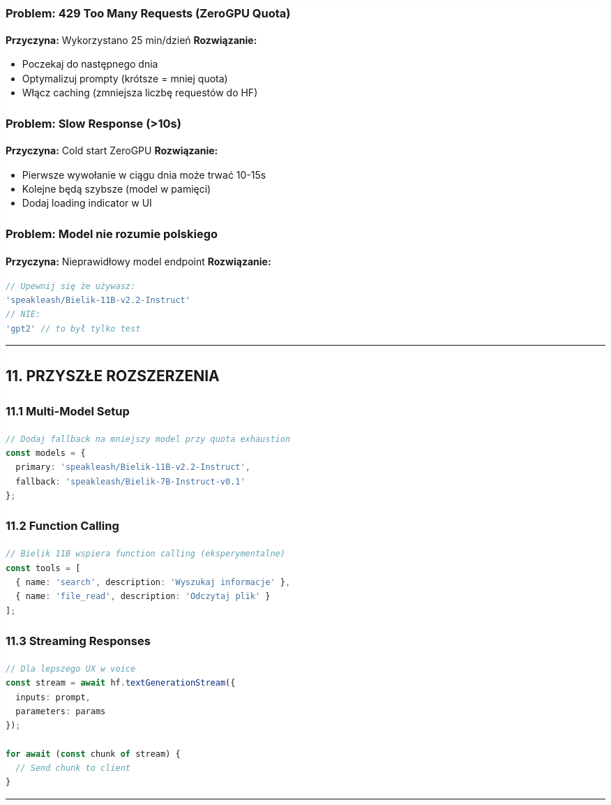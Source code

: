 ### Problem: 429 Too Many Requests (ZeroGPU Quota)
**Przyczyna:** Wykorzystano 25 min/dzień
**Rozwiązanie:**
- Poczekaj do następnego dnia
- Optymalizuj prompty (krótsze = mniej quota)
- Włącz caching (zmniejsza liczbę requestów do HF)

### Problem: Slow Response (>10s)
**Przyczyna:** Cold start ZeroGPU
**Rozwiązanie:**
- Pierwsze wywołanie w ciągu dnia może trwać 10-15s
- Kolejne będą szybsze (model w pamięci)
- Dodaj loading indicator w UI

### Problem: Model nie rozumie polskiego
**Przyczyna:** Nieprawidłowy model endpoint
**Rozwiązanie:**
```typescript
// Upewnij się że używasz:
'speakleash/Bielik-11B-v2.2-Instruct'
// NIE:
'gpt2' // to był tylko test
```

---

## 11. PRZYSZŁE ROZSZERZENIA

### 11.1 Multi-Model Setup
```typescript
// Dodaj fallback na mniejszy model przy quota exhaustion
const models = {
  primary: 'speakleash/Bielik-11B-v2.2-Instruct',
  fallback: 'speakleash/Bielik-7B-Instruct-v0.1'
};
```

### 11.2 Function Calling
```typescript
// Bielik 11B wspiera function calling (eksperymentalne)
const tools = [
  { name: 'search', description: 'Wyszukaj informacje' },
  { name: 'file_read', description: 'Odczytaj plik' }
];
```

### 11.3 Streaming Responses
```typescript
// Dla lepszego UX w voice
const stream = await hf.textGenerationStream({
  inputs: prompt,
  parameters: params
});

for await (const chunk of stream) {
  // Send chunk to client
}
```

---